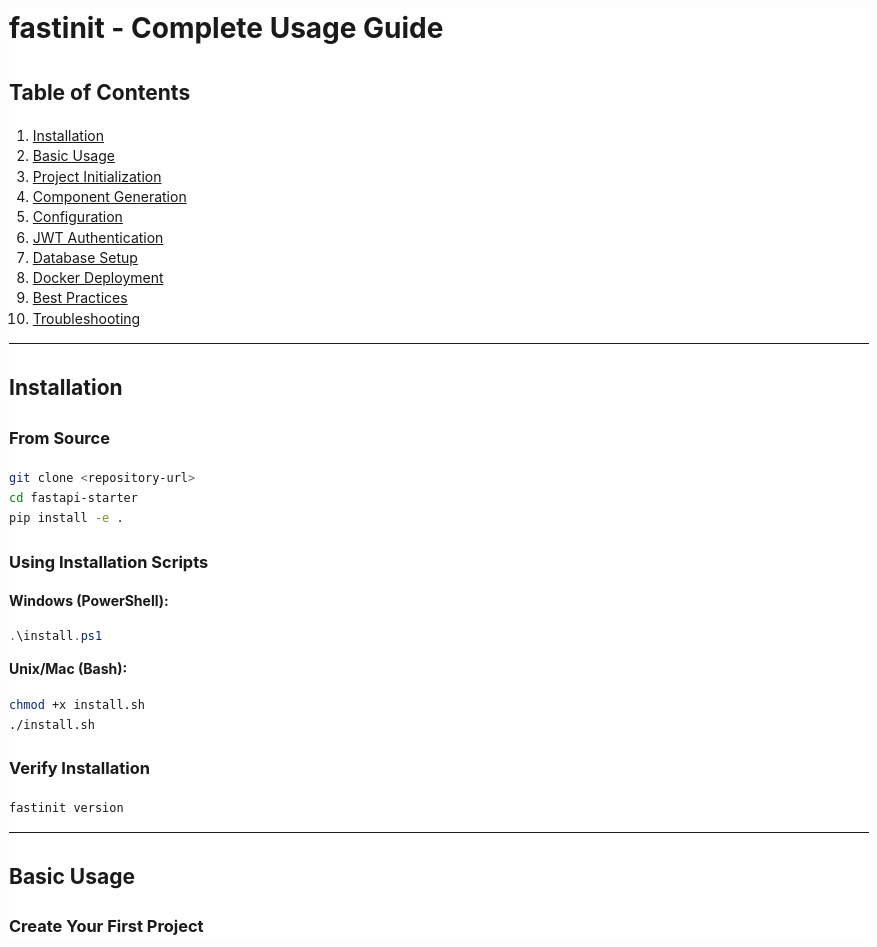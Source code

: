 # fastinit - Complete Usage Guide

## Table of Contents
1. [Installation](#installation)
2. [Basic Usage](#basic-usage)
3. [Project Initialization](#project-initialization)
4. [Component Generation](#component-generation)
5. [Configuration](#configuration)
6. [JWT Authentication](#jwt-authentication)
7. [Database Setup](#database-setup)
8. [Docker Deployment](#docker-deployment)
9. [Best Practices](#best-practices)
10. [Troubleshooting](#troubleshooting)

---

## Installation

### From Source

```bash
git clone <repository-url>
cd fastapi-starter
pip install -e .
```

### Using Installation Scripts

**Windows (PowerShell):**
```powershell
.\install.ps1
```

**Unix/Mac (Bash):**
```bash
chmod +x install.sh
./install.sh
```

### Verify Installation

```bash
fastinit version
```

---

## Basic Usage

### Create Your First Project

